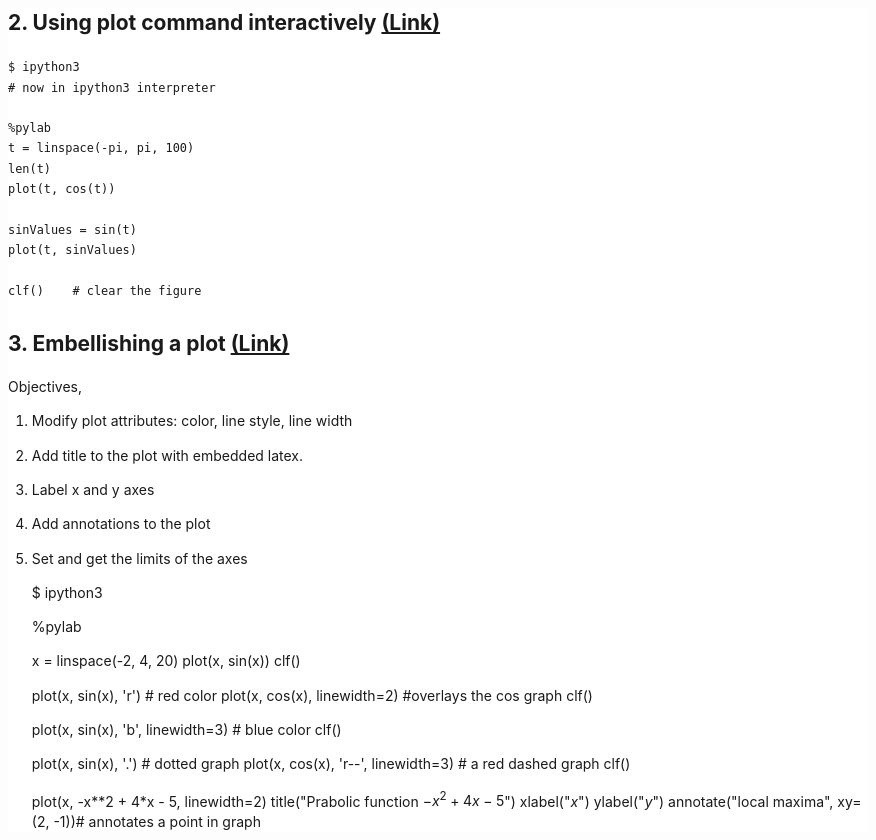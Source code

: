 
<a id="plotcommand"></a>
## 2. Using plot command interactively [(Link)](https://spoken-tutorial.org/watch/Python+3.4.3/Using+plot+command+interactively/English/)

    $ ipython3
    # now in ipython3 interpreter

    %pylab
    t = linspace(-pi, pi, 100)
    len(t)
    plot(t, cos(t))

    sinValues = sin(t)
    plot(t, sinValues)

    clf()    # clear the figure


<a id="embellishplot"></a>
## 3. Embellishing a plot [(Link)](https://spoken-tutorial.org/watch/Python+3.4.3/Embellishing+a+plot/English/)

Objectives,
1. Modify plot attributes: color, line style, line width
1. Add title to the plot with embedded latex.
1. Label x and y axes
1. Add annotations to the plot
1. Set and get the limits of the axes


    $ ipython3

    %pylab
    
    x = linspace(-2, 4, 20)
    plot(x, sin(x))
    clf()

    plot(x, sin(x), 'r')                # red color
    plot(x, cos(x), linewidth=2)        #overlays the cos graph
    clf()

    plot(x, sin(x), 'b', linewidth=3)   # blue color
    clf()

    plot(x, sin(x), '.')                # dotted graph
    plot(x, cos(x), 'r--', linewidth=3) # a red dashed graph
    clf()

    plot(x, -x**2 + 4*x - 5, linewidth=2)
    title("Prabolic function $-x^2+4x-5$")
    xlabel("$x$")
    ylabel("$y$")
    annotate("local maxima", xy=(2, -1))# annotates a point in graph
